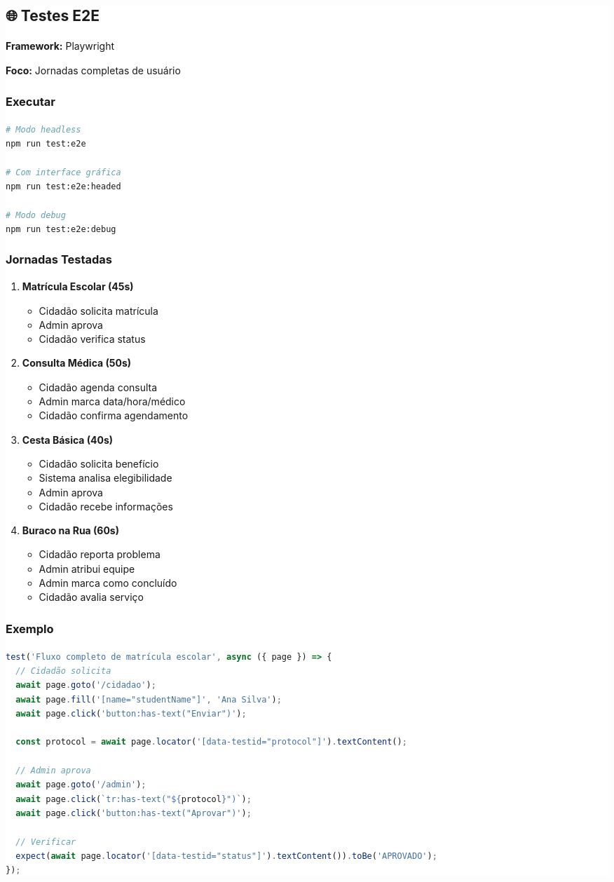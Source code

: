 ## 🌐 Testes E2E

**Framework:** Playwright

**Foco:** Jornadas completas de usuário

### Executar

```bash
# Modo headless
npm run test:e2e

# Com interface gráfica
npm run test:e2e:headed

# Modo debug
npm run test:e2e:debug
```

### Jornadas Testadas

1. **Matrícula Escolar (45s)**
   - Cidadão solicita matrícula
   - Admin aprova
   - Cidadão verifica status

2. **Consulta Médica (50s)**
   - Cidadão agenda consulta
   - Admin marca data/hora/médico
   - Cidadão confirma agendamento

3. **Cesta Básica (40s)**
   - Cidadão solicita benefício
   - Sistema analisa elegibilidade
   - Admin aprova
   - Cidadão recebe informações

4. **Buraco na Rua (60s)**
   - Cidadão reporta problema
   - Admin atribui equipe
   - Admin marca como concluído
   - Cidadão avalia serviço

### Exemplo

```typescript
test('Fluxo completo de matrícula escolar', async ({ page }) => {
  // Cidadão solicita
  await page.goto('/cidadao');
  await page.fill('[name="studentName"]', 'Ana Silva');
  await page.click('button:has-text("Enviar")');

  const protocol = await page.locator('[data-testid="protocol"]').textContent();

  // Admin aprova
  await page.goto('/admin');
  await page.click(`tr:has-text("${protocol}")`);
  await page.click('button:has-text("Aprovar")');

  // Verificar
  expect(await page.locator('[data-testid="status"]').textContent()).toBe('APROVADO');
});
```
